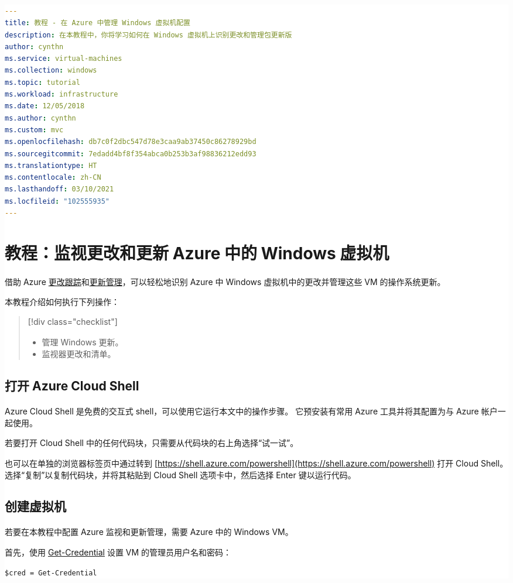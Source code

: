 ```yaml
---
title: 教程 - 在 Azure 中管理 Windows 虚拟机配置
description: 在本教程中，你将学习如何在 Windows 虚拟机上识别更改和管理包更新版
author: cynthn
ms.service: virtual-machines
ms.collection: windows
ms.topic: tutorial
ms.workload: infrastructure
ms.date: 12/05/2018
ms.author: cynthn
ms.custom: mvc
ms.openlocfilehash: db7c0f2dbc547d78e3caa9ab37450c86278929bd
ms.sourcegitcommit: 7edadd4bf8f354abca0b253b3af98836212edd93
ms.translationtype: HT
ms.contentlocale: zh-CN
ms.lasthandoff: 03/10/2021
ms.locfileid: "102555935"
---
```

# <a name="tutorial-monitor-changes-and-update-a-windows-virtual-machine-in-azure"></a>教程：监视更改和更新 Azure 中的 Windows 虚拟机

借助 Azure [更改跟踪](../../automation/change-tracking/overview.md)和[更新管理](../../automation/update-management/overview.md)，可以轻松地识别 Azure 中 Windows 虚拟机中的更改并管理这些 VM 的操作系统更新。

本教程介绍如何执行下列操作：

> [!div class="checklist"]
> * 管理 Windows 更新。
> * 监视器更改和清单。

## <a name="open-azure-cloud-shell"></a>打开 Azure Cloud Shell

Azure Cloud Shell 是免费的交互式 shell，可以使用它运行本文中的操作步骤。 它预安装有常用 Azure 工具并将其配置为与 Azure 帐户一起使用。

若要打开 Cloud Shell 中的任何代码块，只需要从代码块的右上角选择“试一试”。

也可以在单独的浏览器标签页中通过转到 [https://shell.azure.com/powershell](https://shell.azure.com/powershell) 打开 Cloud Shell。 选择“复制”以复制代码块，并将其粘贴到 Cloud Shell 选项卡中，然后选择 Enter 键以运行代码。

## <a name="create-a-virtual-machine"></a>创建虚拟机

若要在本教程中配置 Azure 监视和更新管理，需要 Azure 中的 Windows VM。

首先，使用 [Get-Credential](/powershell/module/microsoft.powershell.security/get-credential) 设置 VM 的管理员用户名和密码：

```azurepowershell-interactive
$cred = Get-Credential
```
